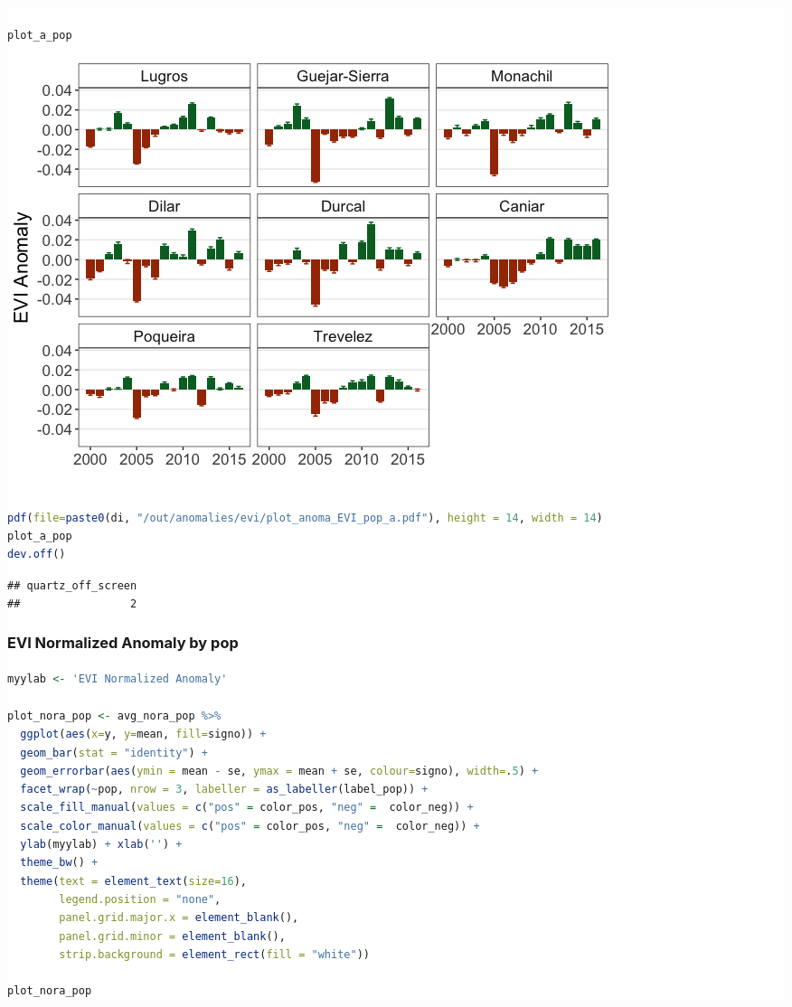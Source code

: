 ``` r

plot_a_pop
```

![](explore_anomalies_files/figure-markdown_github/plot_anoma_EVI_pop_a-1.png)

``` r
pdf(file=paste0(di, "/out/anomalies/evi/plot_anoma_EVI_pop_a.pdf"), height = 14, width = 14)
plot_a_pop
dev.off()
```

    ## quartz_off_screen 
    ##                 2

### EVI Normalized Anomaly by pop

``` r
myylab <- 'EVI Normalized Anomaly'

plot_nora_pop <- avg_nora_pop %>%  
  ggplot(aes(x=y, y=mean, fill=signo)) + 
  geom_bar(stat = "identity") + 
  geom_errorbar(aes(ymin = mean - se, ymax = mean + se, colour=signo), width=.5) +
  facet_wrap(~pop, nrow = 3, labeller = as_labeller(label_pop)) +
  scale_fill_manual(values = c("pos" = color_pos, "neg" =  color_neg)) +
  scale_color_manual(values = c("pos" = color_pos, "neg" =  color_neg)) +
  ylab(myylab) + xlab('') +
  theme_bw() +
  theme(text = element_text(size=16),
        legend.position = "none",
        panel.grid.major.x = element_blank(),
        panel.grid.minor = element_blank(),
        strip.background = element_rect(fill = "white"))

plot_nora_pop 
```
